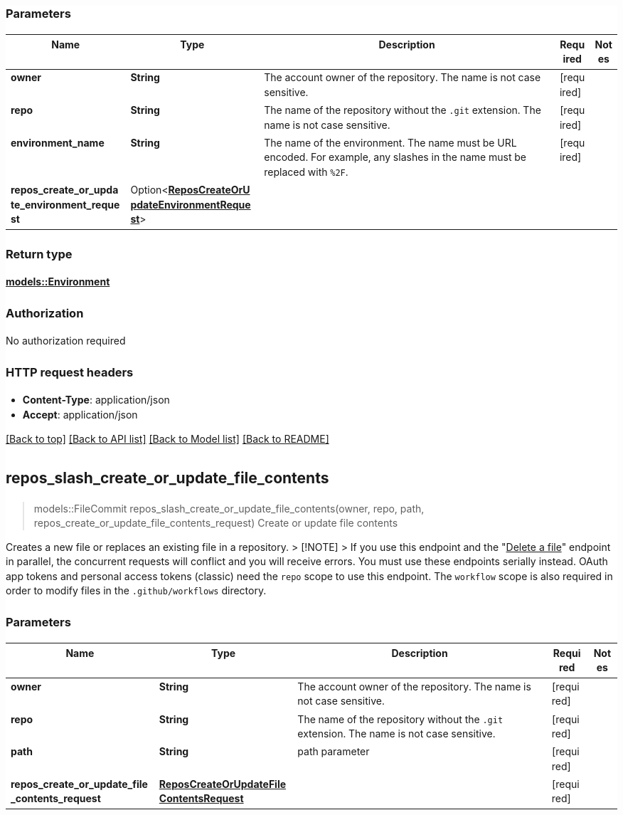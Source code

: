 ### Parameters


Name | Type | Description  | Required | Notes
------------- | ------------- | ------------- | ------------- | -------------
**owner** | **String** | The account owner of the repository. The name is not case sensitive. | [required] |
**repo** | **String** | The name of the repository without the `.git` extension. The name is not case sensitive. | [required] |
**environment_name** | **String** | The name of the environment. The name must be URL encoded. For example, any slashes in the name must be replaced with `%2F`. | [required] |
**repos_create_or_update_environment_request** | Option<[**ReposCreateOrUpdateEnvironmentRequest**](ReposCreateOrUpdateEnvironmentRequest.md)> |  |  |

### Return type

[**models::Environment**](environment.md)

### Authorization

No authorization required

### HTTP request headers

- **Content-Type**: application/json
- **Accept**: application/json

[[Back to top]](#) [[Back to API list]](../README.md#documentation-for-api-endpoints) [[Back to Model list]](../README.md#documentation-for-models) [[Back to README]](../README.md)


## repos_slash_create_or_update_file_contents

> models::FileCommit repos_slash_create_or_update_file_contents(owner, repo, path, repos_create_or_update_file_contents_request)
Create or update file contents

Creates a new file or replaces an existing file in a repository.  > [!NOTE] > If you use this endpoint and the \"[Delete a file](https://docs.github.com/rest/repos/contents/#delete-a-file)\" endpoint in parallel, the concurrent requests will conflict and you will receive errors. You must use these endpoints serially instead.  OAuth app tokens and personal access tokens (classic) need the `repo` scope to use this endpoint. The `workflow` scope is also required in order to modify files in the `.github/workflows` directory.

### Parameters


Name | Type | Description  | Required | Notes
------------- | ------------- | ------------- | ------------- | -------------
**owner** | **String** | The account owner of the repository. The name is not case sensitive. | [required] |
**repo** | **String** | The name of the repository without the `.git` extension. The name is not case sensitive. | [required] |
**path** | **String** | path parameter | [required] |
**repos_create_or_update_file_contents_request** | [**ReposCreateOrUpdateFileContentsRequest**](ReposCreateOrUpdateFileContentsRequest.md) |  | [required] |
